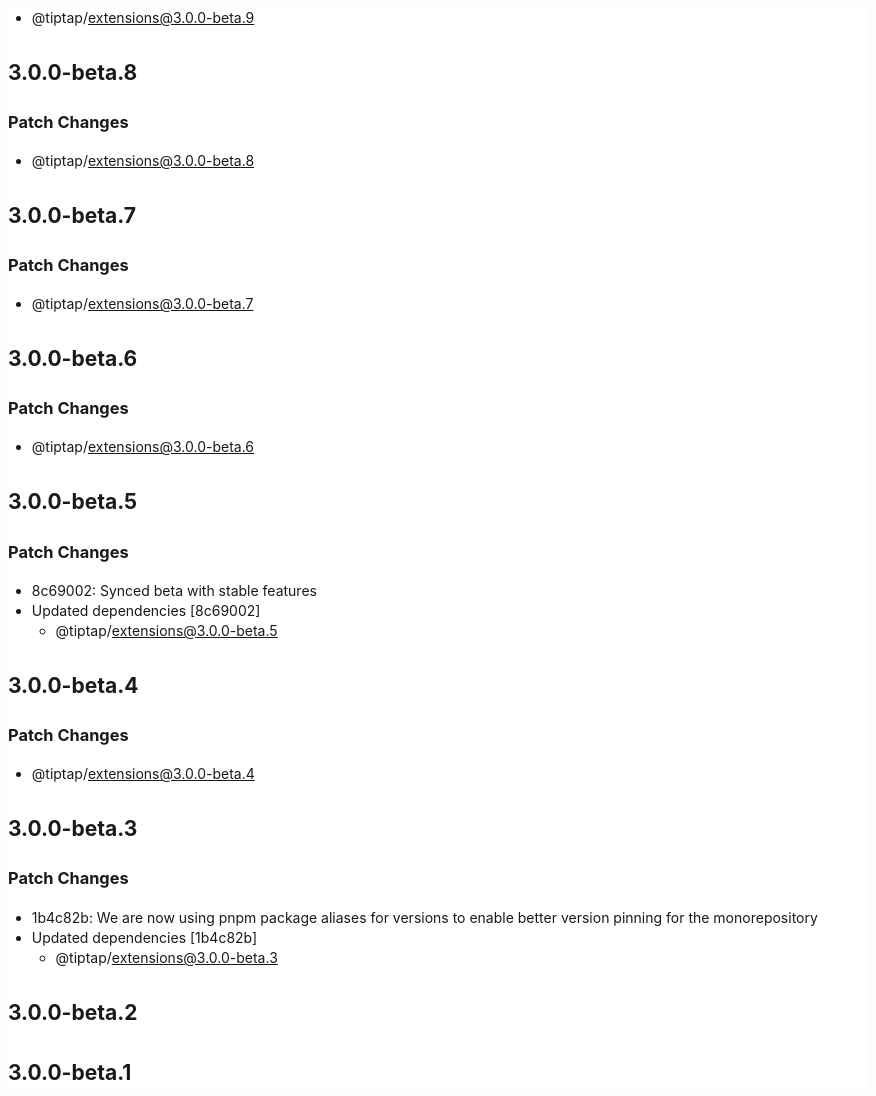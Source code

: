 - @tiptap/extensions@3.0.0-beta.9

## 3.0.0-beta.8

### Patch Changes

- @tiptap/extensions@3.0.0-beta.8

## 3.0.0-beta.7

### Patch Changes

- @tiptap/extensions@3.0.0-beta.7

## 3.0.0-beta.6

### Patch Changes

- @tiptap/extensions@3.0.0-beta.6

## 3.0.0-beta.5

### Patch Changes

- 8c69002: Synced beta with stable features
- Updated dependencies [8c69002]
  - @tiptap/extensions@3.0.0-beta.5

## 3.0.0-beta.4

### Patch Changes

- @tiptap/extensions@3.0.0-beta.4

## 3.0.0-beta.3

### Patch Changes

- 1b4c82b: We are now using pnpm package aliases for versions to enable better version pinning for the monorepository
- Updated dependencies [1b4c82b]
  - @tiptap/extensions@3.0.0-beta.3

## 3.0.0-beta.2

## 3.0.0-beta.1
